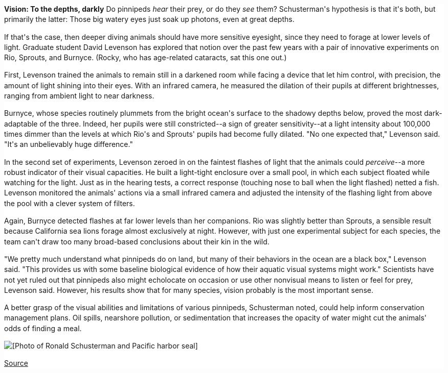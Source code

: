 **Vision: To the depths, darkly**
Do pinnipeds *hear* their prey, or do they *see* them?  Schusterman's hypothesis is that it's both, but primarily the latter:  Those big watery eyes just soak up photons, even at great depths.

If that's the case, then deeper diving animals should have more  sensitive eyesight, since they need to forage at lower levels of  light. Graduate student David Levenson has explored that notion over  the past few years with a pair of innovative experiments on Rio,  Sprouts, and Burnyce. (Rocky, who has age-related cataracts, sat  this one out.)

First, Levenson trained the animals to remain still in a  darkened room while facing a device that let him control, with  precision, the amount of light shining into their eyes. With an  infrared camera, he measured the dilation of their pupils at  different brightnesses, ranging from ambient light to near darkness.

Burnyce, whose species routinely plummets from the bright  ocean's surface to the shadowy depths below, proved the most dark- adaptable of the three. Indeed, her pupils were still constricted--a  sign of greater sensitivity--at a light intensity about 100,000  times dimmer than the levels at which Rio's and Sprouts' pupils had  become fully dilated. "No one expected that," Levenson said. "It's an  unbelievably huge difference."

In the second set of experiments, Levenson zeroed in on the  faintest flashes of light that the animals could *perceive*--a more  robust indicator of their visual capacities. He built a light-tight  enclosure over a small pool, in which each subject floated while  watching for the light. Just as in the hearing tests, a correct  response (touching nose to ball when the light flashed) netted a fish.  Levenson monitored the animals' actions via a small infrared camera  and adjusted the intensity of the flashing light from above the pool  with a clever system of filters.

Again, Burnyce detected flashes at far lower levels than her  companions. Rio was slightly better than Sprouts, a sensible result  because California sea lions forage almost exclusively at night.  However, with just one experimental subject for each species, the  team can't draw too many broad-based conclusions about their kin in  the wild.

"We pretty much understand what pinnipeds do on land, but  many of their behaviors in the ocean are a black box," Levenson said.  "This provides us with some baseline biological evidence of how  their aquatic visual systems might work." Scientists have not yet  ruled out that pinnipeds also might echolocate on occasion or use  other nonvisual means to listen or feel for prey, Levenson said.  However, his results show that for many species, vision probably is  the most important sense.

A better grasp of the visual abilities and limitations of  various pinnipeds, Schusterman noted, could help inform  conservation management plans. Oil spills, nearshore pollution, or  sedimentation that increases the opacity of water might cut the  animals' odds of finding a meal.

![\[Photo of Ronald Schusterman and Pacific harbor seal\]][6]

[1]: http://www1.ucsc.edu/oncampus/art/seal.rio.97-08-18.gif
[2]: http://www1.ucsc.edu/oncampus/art/seal.hear.97-08-18.gif
[3]: http://www1.ucsc.edu/oncampus/art/seal.hear2.97-08-18.gif
[4]: http://www1.ucsc.edu/oncampus/art/seal.sight.97-08-18.gif
[5]: http://www1.ucsc.edu/oncampus/art/seal.sight2.97-08-18.gif
[6]: http://www1.ucsc.edu/oncampus/art/schusterman_r.97-08-18.gif

[Source](http://www1.ucsc.edu/news_events/press_releases/archive/97-98/10-97/100897-Research_unveils_pe.html "Permalink to 100897-Research_unveils_pe")
